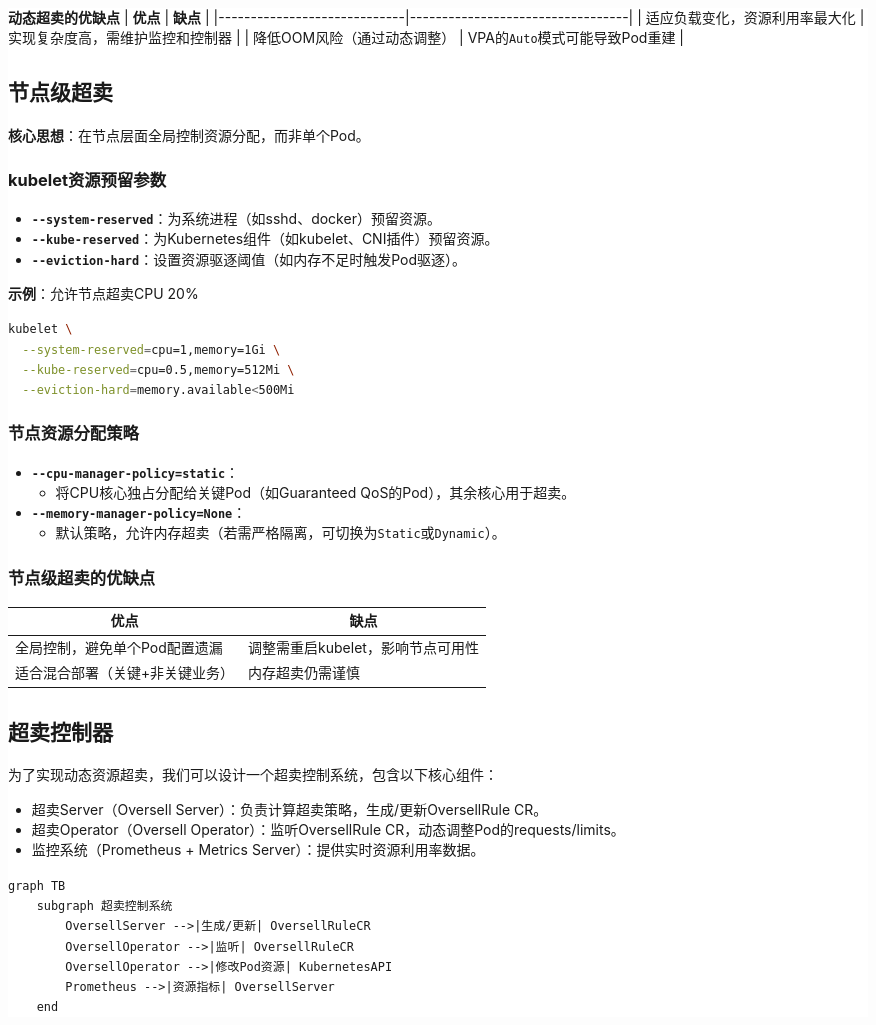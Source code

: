 **动态超卖的优缺点**
| **优点**                     | **缺点**                          |
|-----------------------------|----------------------------------|
| 适应负载变化，资源利用率最大化  | 实现复杂度高，需维护监控和控制器    |
| 降低OOM风险（通过动态调整）    | VPA的`Auto`模式可能导致Pod重建     |


## 节点级超卖

**核心思想**：在节点层面全局控制资源分配，而非单个Pod。  

### kubelet资源预留参数

- **`--system-reserved`**：为系统进程（如sshd、docker）预留资源。  
- **`--kube-reserved`**：为Kubernetes组件（如kubelet、CNI插件）预留资源。  
- **`--eviction-hard`**：设置资源驱逐阈值（如内存不足时触发Pod驱逐）。  

**示例**：允许节点超卖CPU 20%  
```bash
kubelet \
  --system-reserved=cpu=1,memory=1Gi \
  --kube-reserved=cpu=0.5,memory=512Mi \
  --eviction-hard=memory.available<500Mi
```

### 节点资源分配策略

- **`--cpu-manager-policy=static`**：  
  - 将CPU核心独占分配给关键Pod（如Guaranteed QoS的Pod），其余核心用于超卖。  
- **`--memory-manager-policy=None`**：  
  - 默认策略，允许内存超卖（若需严格隔离，可切换为`Static`或`Dynamic`）。  

### 节点级超卖的优缺点
| **优点**                     | **缺点**                          |
|-----------------------------|----------------------------------|
| 全局控制，避免单个Pod配置遗漏  | 调整需重启kubelet，影响节点可用性  |
| 适合混合部署（关键+非关键业务） | 内存超卖仍需谨慎                  |

## 超卖控制器

为了实现动态资源超卖，我们可以设计一个超卖控制系统，包含以下核心组件：

- 超卖Server（Oversell Server）：负责计算超卖策略，生成/更新OversellRule CR。
- 超卖Operator（Oversell Operator）：监听OversellRule CR，动态调整Pod的requests/limits。
- 监控系统（Prometheus + Metrics Server）：提供实时资源利用率数据。

```mermaid
graph TB
    subgraph 超卖控制系统
        OversellServer -->|生成/更新| OversellRuleCR
        OversellOperator -->|监听| OversellRuleCR
        OversellOperator -->|修改Pod资源| KubernetesAPI
        Prometheus -->|资源指标| OversellServer
    end
```
